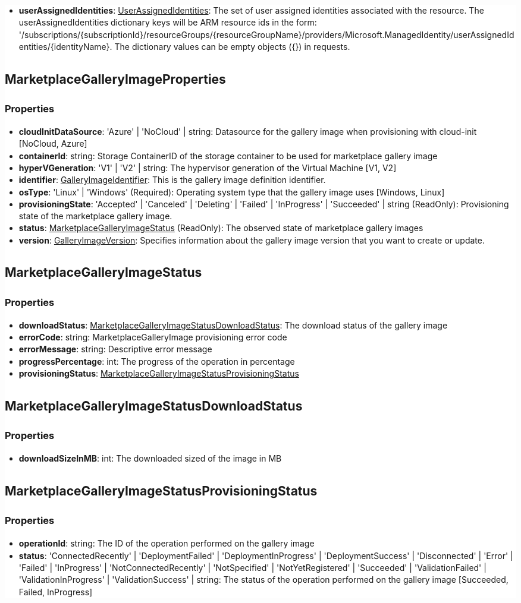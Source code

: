 * **userAssignedIdentities**: [UserAssignedIdentities](#userassignedidentities): The set of user assigned identities associated with the resource. The userAssignedIdentities dictionary keys will be ARM resource ids in the form: '/subscriptions/{subscriptionId}/resourceGroups/{resourceGroupName}/providers/Microsoft.ManagedIdentity/userAssignedIdentities/{identityName}. The dictionary values can be empty objects ({}) in requests.

## MarketplaceGalleryImageProperties
### Properties
* **cloudInitDataSource**: 'Azure' | 'NoCloud' | string: Datasource for the gallery image when provisioning with cloud-init [NoCloud, Azure]
* **containerId**: string: Storage ContainerID of the storage container to be used for marketplace gallery image
* **hyperVGeneration**: 'V1' | 'V2' | string: The hypervisor generation of the Virtual Machine [V1, V2]
* **identifier**: [GalleryImageIdentifier](#galleryimageidentifier): This is the gallery image definition identifier.
* **osType**: 'Linux' | 'Windows' (Required): Operating system type that the gallery image uses [Windows, Linux]
* **provisioningState**: 'Accepted' | 'Canceled' | 'Deleting' | 'Failed' | 'InProgress' | 'Succeeded' | string (ReadOnly): Provisioning state of the marketplace gallery image.
* **status**: [MarketplaceGalleryImageStatus](#marketplacegalleryimagestatus) (ReadOnly): The observed state of marketplace gallery images
* **version**: [GalleryImageVersion](#galleryimageversion): Specifies information about the gallery image version that you want to create or update.

## MarketplaceGalleryImageStatus
### Properties
* **downloadStatus**: [MarketplaceGalleryImageStatusDownloadStatus](#marketplacegalleryimagestatusdownloadstatus): The download status of the gallery image
* **errorCode**: string: MarketplaceGalleryImage provisioning error code
* **errorMessage**: string: Descriptive error message
* **progressPercentage**: int: The progress of the operation in percentage
* **provisioningStatus**: [MarketplaceGalleryImageStatusProvisioningStatus](#marketplacegalleryimagestatusprovisioningstatus)

## MarketplaceGalleryImageStatusDownloadStatus
### Properties
* **downloadSizeInMB**: int: The downloaded sized of the image in MB

## MarketplaceGalleryImageStatusProvisioningStatus
### Properties
* **operationId**: string: The ID of the operation performed on the gallery image
* **status**: 'ConnectedRecently' | 'DeploymentFailed' | 'DeploymentInProgress' | 'DeploymentSuccess' | 'Disconnected' | 'Error' | 'Failed' | 'InProgress' | 'NotConnectedRecently' | 'NotSpecified' | 'NotYetRegistered' | 'Succeeded' | 'ValidationFailed' | 'ValidationInProgress' | 'ValidationSuccess' | string: The status of the operation performed on the gallery image [Succeeded, Failed, InProgress]
